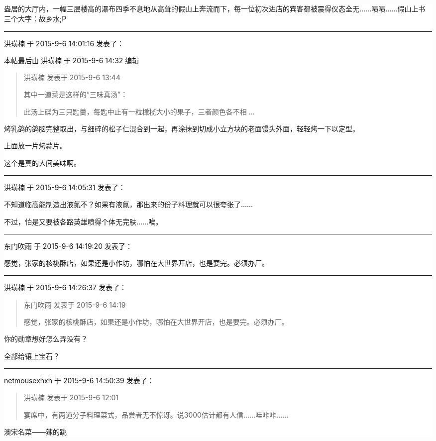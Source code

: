 盎居的大厅内，一幅三层楼高的瀑布四季不息地从高耸的假山上奔流而下，每一位初次进店的宾客都被震得仪态全无……啧啧……假山上书三个大字：故乡水;P

---------

洪璜楠 于 2015-9-6 14:01:16 发表了：

本帖最后由 洪璜楠 于 2015-9-6 14:32 编辑 


> 
> 洪璜楠 发表于 2015-9-6 13:44
> 
> 其中一道菜是这样的“三味真汤”：
> 
> 此汤上碟为三只匙羹，每匙中止有一粒橄榄大小的果子，三者颜色各不相 ...



烤乳鸽的鸽脑完整取出，与细碎的松子仁混合到一起，再涂抹到切成小立方块的老面馒头外面，轻轻烤一下以定型。

上面放一片烤蒜片。

这个是真的人间美味啊。

---------

洪璜楠 于 2015-9-6 14:05:31 发表了：

不知道临高能制造出液氮不？如果有液氮，那出来的份子料理就可以很夸张了……

不过，怕是又要被各路英雄喷得个体无完肤……唉。

---------

东门吹雨 于 2015-9-6 14:19:20 发表了：

感觉，张家的核桃酥店，如果还是小作坊，哪怕在大世界开店，也是要完。必须办厂。

---------

洪璜楠 于 2015-9-6 14:26:37 发表了：

> 东门吹雨 发表于 2015-9-6 14:19
> 
> 感觉，张家的核桃酥店，如果还是小作坊，哪怕在大世界开店，也是要完。必须办厂。



你的勋章想好怎么弄没有？

全部给镶上宝石？

---------

netmousexhxh 于 2015-9-6 14:50:39 发表了：

> 洪璜楠 发表于 2015-9-6 12:01
> 
> 宴席中，有两道分子料理菜式，品尝者无不惊讶。说3000估计都有人信……哇咔咔……



澳宋名菜——辣的跳

